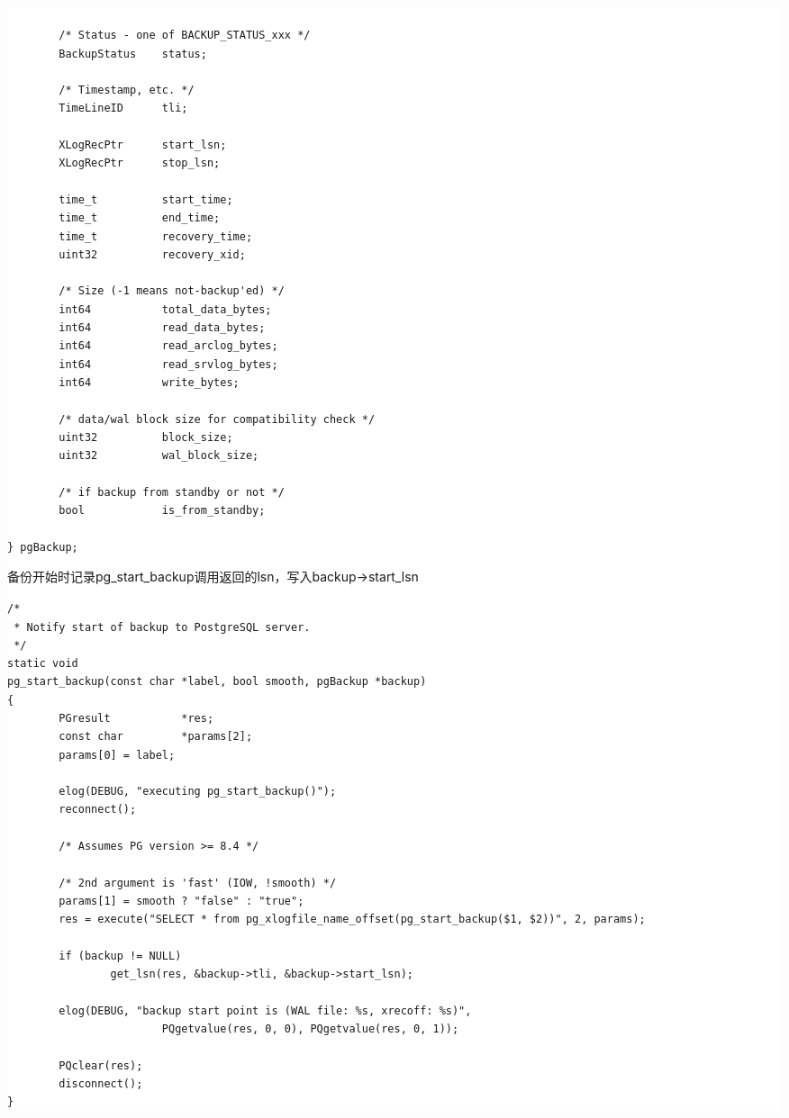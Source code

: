 ```
  
        /* Status - one of BACKUP_STATUS_xxx */  
        BackupStatus    status;  
  
        /* Timestamp, etc. */  
        TimeLineID      tli;  
  
        XLogRecPtr      start_lsn;  
        XLogRecPtr      stop_lsn;  
  
        time_t          start_time;  
        time_t          end_time;  
        time_t          recovery_time;  
        uint32          recovery_xid;  
  
        /* Size (-1 means not-backup'ed) */  
        int64           total_data_bytes;  
        int64           read_data_bytes;  
        int64           read_arclog_bytes;  
        int64           read_srvlog_bytes;  
        int64           write_bytes;  
  
        /* data/wal block size for compatibility check */  
        uint32          block_size;  
        uint32          wal_block_size;  
  
        /* if backup from standby or not */  
        bool            is_from_standby;  
  
} pgBackup;  
```
  
备份开始时记录pg_start_backup调用返回的lsn，写入backup->start_lsn  
```
/*  
 * Notify start of backup to PostgreSQL server.  
 */  
static void  
pg_start_backup(const char *label, bool smooth, pgBackup *backup)  
{  
        PGresult           *res;  
        const char         *params[2];  
        params[0] = label;  
  
        elog(DEBUG, "executing pg_start_backup()");  
        reconnect();  
  
        /* Assumes PG version >= 8.4 */  
  
        /* 2nd argument is 'fast' (IOW, !smooth) */  
        params[1] = smooth ? "false" : "true";  
        res = execute("SELECT * from pg_xlogfile_name_offset(pg_start_backup($1, $2))", 2, params);  
  
        if (backup != NULL)  
                get_lsn(res, &backup->tli, &backup->start_lsn);  
                  
        elog(DEBUG, "backup start point is (WAL file: %s, xrecoff: %s)",  
                        PQgetvalue(res, 0, 0), PQgetvalue(res, 0, 1));  
  
        PQclear(res);  
        disconnect();  
}  
```